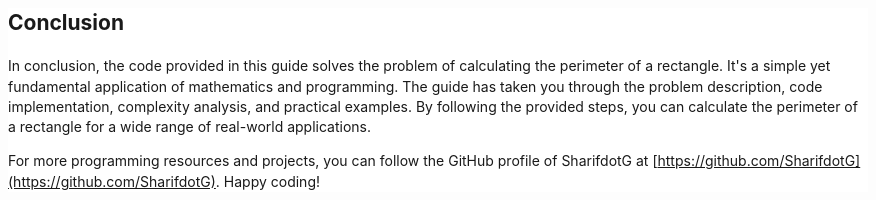 ## Conclusion
In conclusion, the code provided in this guide solves the problem of calculating the perimeter of a rectangle. It's a simple yet fundamental application of mathematics and programming. The guide has taken you through the problem description, code implementation, complexity analysis, and practical examples. By following the provided steps, you can calculate the perimeter of a rectangle for a wide range of real-world applications.

For more programming resources and projects, you can follow the GitHub profile of SharifdotG at [https://github.com/SharifdotG](https://github.com/SharifdotG). Happy coding!